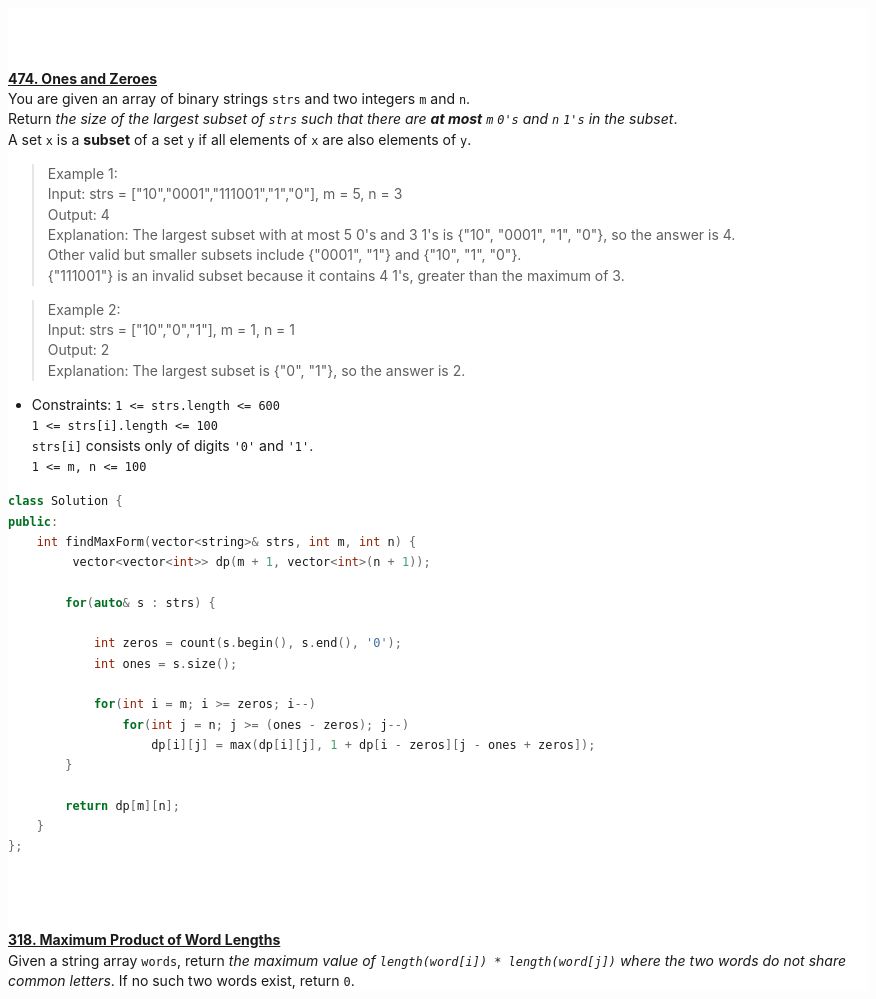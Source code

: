   
  
<br /> <br /> <br />**[474. Ones and Zeroes](https://leetcode.com/problems/ones-and-zeroes/)**<br />
You are given an array of binary strings `strs` and two integers `m` and `n`.<br />
Return _the size of the largest subset of `strs` such that there are **at most** `m` `0's` and `n` `1's` in the subset_.<br />
A set `x` is a **subset** of a set `y` if all elements of `x` are also elements of `y`.<br />

>Example 1:<br />
Input: strs = ["10","0001","111001","1","0"], m = 5, n = 3<br />
Output: 4<br />
Explanation: The largest subset with at most 5 0's and 3 1's is {"10", "0001", "1", "0"}, so the answer is 4.<br />
Other valid but smaller subsets include {"0001", "1"} and {"10", "1", "0"}.<br />
{"111001"} is an invalid subset because it contains 4 1's, greater than the maximum of 3.<br />

>Example 2:<br />
Input: strs = ["10","0","1"], m = 1, n = 1<br />
Output: 2<br />
Explanation: The largest subset is {"0", "1"}, so the answer is 2.<br />
 
* Constraints: `1 <= strs.length <= 600`<br />
`1 <= strs[i].length <= 100`<br />
`strs[i]` consists only of digits `'0'` and `'1'`.<br />
`1 <= m, n <= 100`<br />

```cpp
class Solution {
public:
    int findMaxForm(vector<string>& strs, int m, int n) {
         vector<vector<int>> dp(m + 1, vector<int>(n + 1));
        
        for(auto& s : strs) { 
            
            int zeros = count(s.begin(), s.end(), '0');
            int ones = s.size();
            
            for(int i = m; i >= zeros; i--) 
                for(int j = n; j >= (ones - zeros); j--) 
                    dp[i][j] = max(dp[i][j], 1 + dp[i - zeros][j - ones + zeros]);
        }
        
        return dp[m][n];
    }
};
```





<br /> <br /> <br />**[318. Maximum Product of Word Lengths](https://leetcode.com/problems/maximum-product-of-word-lengths/)**<br />
Given a string array `words`, return _the maximum value of `length(word[i]) * length(word[j])` where the two words do not share common letters_. If no such two words exist, return `0`.<br />
